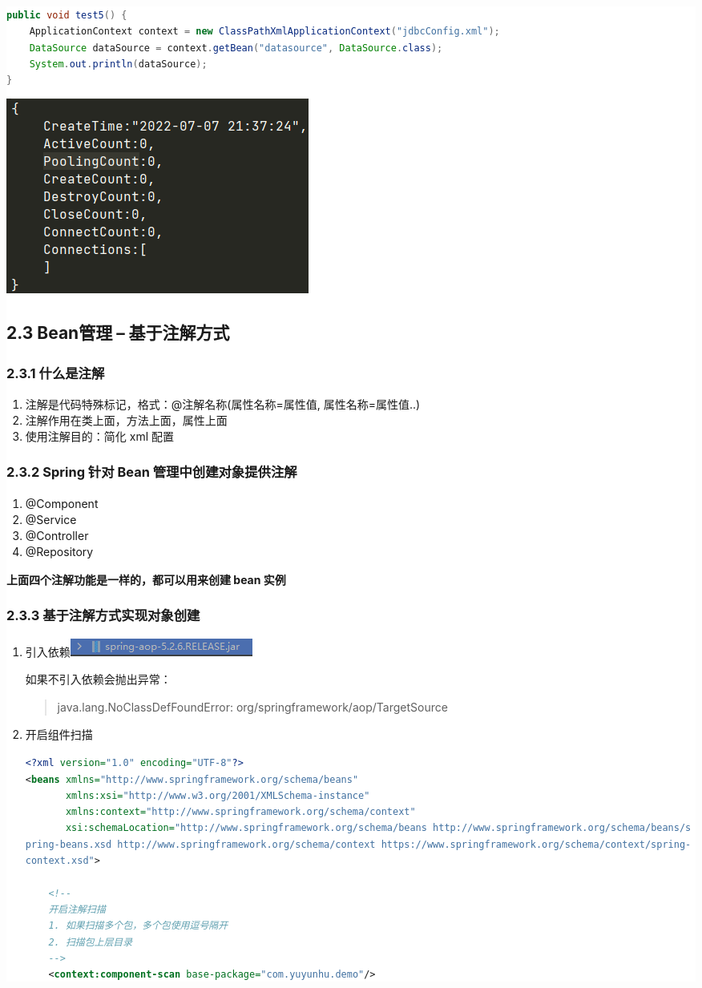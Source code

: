    ```java
   public void test5() {
       ApplicationContext context = new ClassPathXmlApplicationContext("jdbcConfig.xml");
       DataSource dataSource = context.getBean("datasource", DataSource.class);
       System.out.println(dataSource);
   }
   ```

   ![image-20220707213956395](images/image-20220707213956395.png)

## 2.3 Bean管理 – 基于注解方式

### 2.3.1 什么是注解

1. 注解是代码特殊标记，格式：@注解名称(属性名称=属性值, 属性名称=属性值..) 
2. 注解作用在类上面，方法上面，属性上面 
3. 使用注解目的：简化 xml 配置

### 2.3.2 Spring 针对 Bean 管理中创建对象提供注解

1. @Component 
2. @Service 
3. @Controller 
4. @Repository

**上面四个注解功能是一样的，都可以用来创建 bean 实例**

### 2.3.3 基于注解方式实现对象创建

1. 引入依赖![image-20220710085735553](images/image-20220710085735553.png)

   如果不引入依赖会抛出异常：

   > java.lang.NoClassDefFoundError: org/springframework/aop/TargetSource

2. 开启组件扫描

   ```xml
   <?xml version="1.0" encoding="UTF-8"?>
   <beans xmlns="http://www.springframework.org/schema/beans"
          xmlns:xsi="http://www.w3.org/2001/XMLSchema-instance"
          xmlns:context="http://www.springframework.org/schema/context"
          xsi:schemaLocation="http://www.springframework.org/schema/beans http://www.springframework.org/schema/beans/spring-beans.xsd http://www.springframework.org/schema/context https://www.springframework.org/schema/context/spring-context.xsd">
   
       <!--
       开启注解扫描
       1. 如果扫描多个包，多个包使用逗号隔开
       2. 扫描包上层目录
       -->
       <context:component-scan base-package="com.yuyunhu.demo"/>
   ```